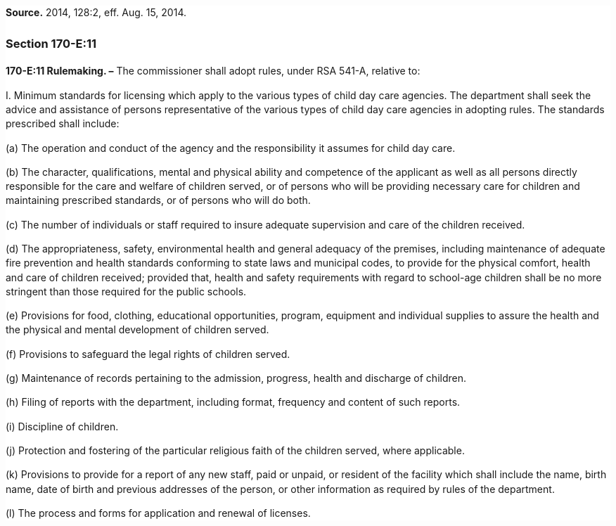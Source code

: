**Source.** 2014, 128:2, eff. Aug. 15, 2014.

### Section 170-E:11

 **170-E:11 Rulemaking. –** The commissioner shall adopt rules, under
RSA 541-A, relative to:
                                             
 I. Minimum standards for licensing which apply to the various types
of child day care agencies. The department shall seek the advice and
assistance of persons representative of the various types of child day
care agencies in adopting rules. The standards prescribed shall
include:
                                             
 (a) The operation and conduct of the agency and the
responsibility it assumes for child day care.
                                             
 (b) The character, qualifications, mental and physical ability
and competence of the applicant as well as all persons directly
responsible for the care and welfare of children served, or of persons
who will be providing necessary care for children and maintaining
prescribed standards, or of persons who will do both.
                                             
 (c) The number of individuals or staff required to insure
adequate supervision and care of the children received.
                                             
 (d) The appropriateness, safety, environmental health and general
adequacy of the premises, including maintenance of adequate fire
prevention and health standards conforming to state laws and municipal
codes, to provide for the physical comfort, health and care of children
received; provided that, health and safety requirements with regard to
school-age children shall be no more stringent than those required for
the public schools.
                                             
 (e) Provisions for food, clothing, educational opportunities,
program, equipment and individual supplies to assure the health and the
physical and mental development of children served.
                                             
 (f) Provisions to safeguard the legal rights of children served.
                                             
 (g) Maintenance of records pertaining to the admission, progress,
health and discharge of children.
                                             
 (h) Filing of reports with the department, including format,
frequency and content of such reports.
                                             
 (i) Discipline of children.
                                             
 (j) Protection and fostering of the particular religious faith of
the children served, where applicable.
                                             
 (k) Provisions to provide for a report of any new staff, paid or
unpaid, or resident of the facility which shall include the name, birth
name, date of birth and previous addresses of the person, or other
information as required by rules of the department.
                                             
 (l) The process and forms for application and renewal of
licenses.
                                             